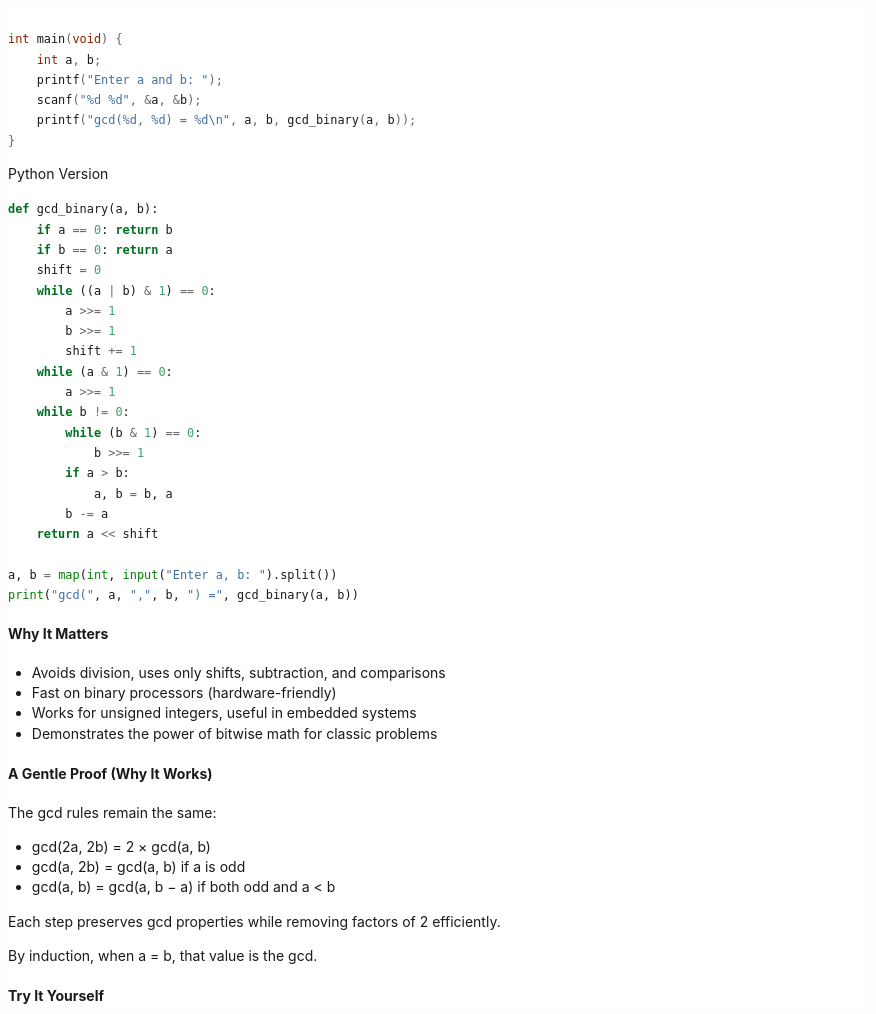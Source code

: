```c

int main(void) {
    int a, b;
    printf("Enter a and b: ");
    scanf("%d %d", &a, &b);
    printf("gcd(%d, %d) = %d\n", a, b, gcd_binary(a, b));
}
```

Python Version

```python
def gcd_binary(a, b):
    if a == 0: return b
    if b == 0: return a
    shift = 0
    while ((a | b) & 1) == 0:
        a >>= 1
        b >>= 1
        shift += 1
    while (a & 1) == 0:
        a >>= 1
    while b != 0:
        while (b & 1) == 0:
            b >>= 1
        if a > b:
            a, b = b, a
        b -= a
    return a << shift

a, b = map(int, input("Enter a, b: ").split())
print("gcd(", a, ",", b, ") =", gcd_binary(a, b))
```

#### Why It Matters

- Avoids division, uses only shifts, subtraction, and comparisons
- Fast on binary processors (hardware-friendly)
- Works for unsigned integers, useful in embedded systems
- Demonstrates the power of bitwise math for classic problems

#### A Gentle Proof (Why It Works)

The gcd rules remain the same:

- gcd(2a, 2b) = 2 × gcd(a, b)
- gcd(a, 2b) = gcd(a, b) if a is odd
- gcd(a, b) = gcd(a, b − a) if both odd and a < b

Each step preserves gcd properties while removing factors of 2 efficiently.

By induction, when a = b, that value is the gcd.

#### Try It Yourself
